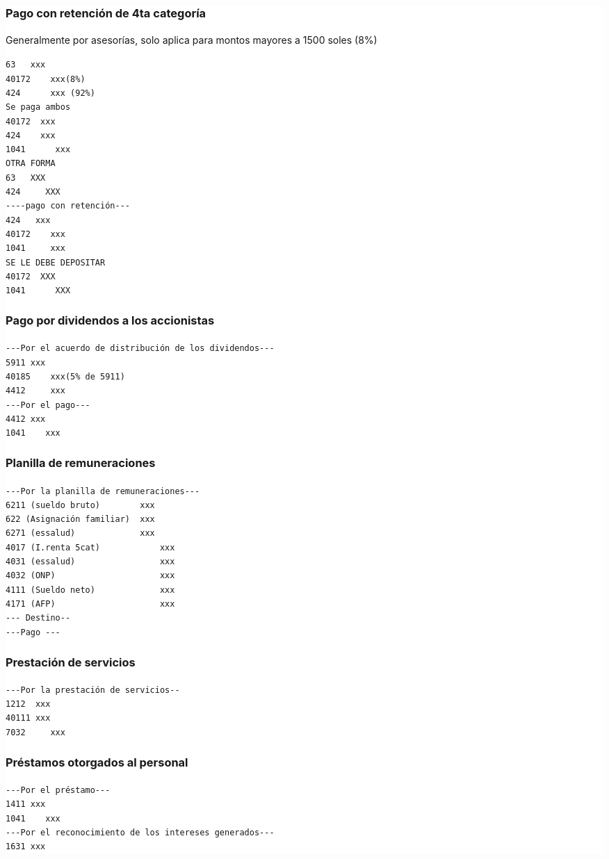 


### Pago con retención de 4ta categoría
Generalmente por asesorías, solo aplica para montos mayores a 1500 soles (8%)
```
63   xxx
40172    xxx(8%)
424      xxx (92%)
Se paga ambos
40172  xxx
424    xxx
1041      xxx
OTRA FORMA
63   XXX
424     XXX
----pago con retención---
424   xxx
40172    xxx
1041     xxx
SE LE DEBE DEPOSITAR 
40172  XXX
1041      XXX
```
### Pago por dividendos a los accionistas
```
---Por el acuerdo de distribución de los dividendos---
5911 xxx
40185    xxx(5% de 5911)
4412     xxx
---Por el pago---
4412 xxx
1041    xxx

```
### Planilla de remuneraciones
```
---Por la planilla de remuneraciones---
6211 (sueldo bruto)        xxx
622 (Asignación familiar)  xxx
6271 (essalud)             xxx
4017 (I.renta 5cat)            xxx
4031 (essalud)                 xxx
4032 (ONP)                     xxx
4111 (Sueldo neto)             xxx
4171 (AFP)                     xxx   
--- Destino--
---Pago ---
```

### Prestación de servicios
```
---Por la prestación de servicios--
1212  xxx
40111 xxx
7032     xxx
```
### Préstamos otorgados al personal
```
---Por el préstamo---
1411 xxx
1041    xxx
---Por el reconocimiento de los intereses generados---
1631 xxx
```